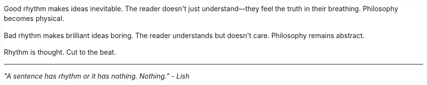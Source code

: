 Good rhythm makes ideas inevitable. The reader doesn't just understand—they feel the truth in their breathing. Philosophy becomes physical.

Bad rhythm makes brilliant ideas boring. The reader understands but doesn't care. Philosophy remains abstract.

Rhythm is thought. Cut to the beat.

---

*"A sentence has rhythm or it has nothing. Nothing." - Lish*
